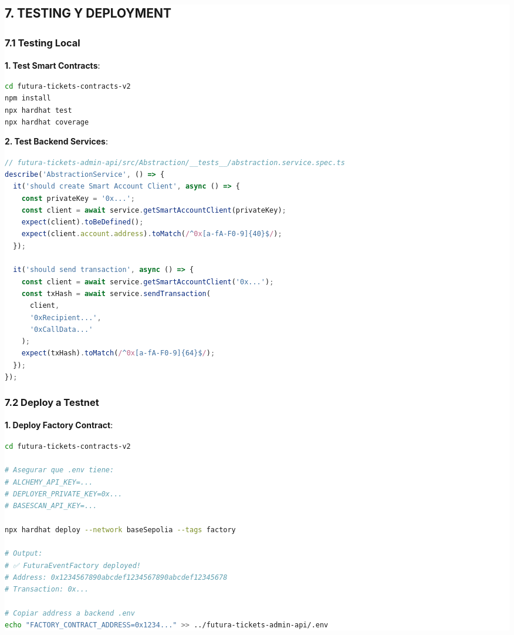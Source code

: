 
## 7. TESTING Y DEPLOYMENT

### 7.1 Testing Local

**1. Test Smart Contracts**:
```bash
cd futura-tickets-contracts-v2
npm install
npx hardhat test
npx hardhat coverage
```

**2. Test Backend Services**:
```typescript
// futura-tickets-admin-api/src/Abstraction/__tests__/abstraction.service.spec.ts
describe('AbstractionService', () => {
  it('should create Smart Account Client', async () => {
    const privateKey = '0x...';
    const client = await service.getSmartAccountClient(privateKey);
    expect(client).toBeDefined();
    expect(client.account.address).toMatch(/^0x[a-fA-F0-9]{40}$/);
  });

  it('should send transaction', async () => {
    const client = await service.getSmartAccountClient('0x...');
    const txHash = await service.sendTransaction(
      client,
      '0xRecipient...',
      '0xCallData...'
    );
    expect(txHash).toMatch(/^0x[a-fA-F0-9]{64}$/);
  });
});
```

### 7.2 Deploy a Testnet

**1. Deploy Factory Contract**:
```bash
cd futura-tickets-contracts-v2

# Asegurar que .env tiene:
# ALCHEMY_API_KEY=...
# DEPLOYER_PRIVATE_KEY=0x...
# BASESCAN_API_KEY=...

npx hardhat deploy --network baseSepolia --tags factory

# Output:
# ✅ FuturaEventFactory deployed!
# Address: 0x1234567890abcdef1234567890abcdef12345678
# Transaction: 0x...

# Copiar address a backend .env
echo "FACTORY_CONTRACT_ADDRESS=0x1234..." >> ../futura-tickets-admin-api/.env
```
